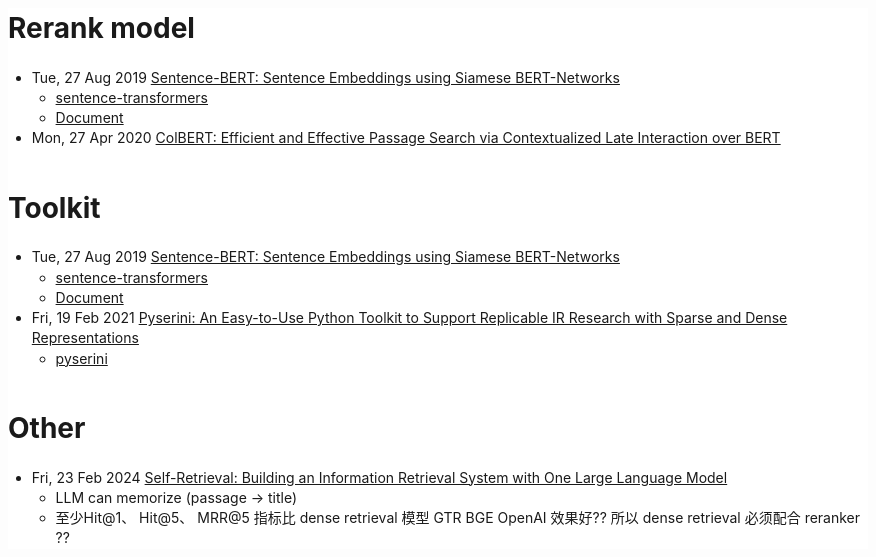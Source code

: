 # Rerank model
- Tue, 27 Aug 2019 [Sentence-BERT: Sentence Embeddings using Siamese BERT-Networks](https://arxiv.org/abs/1908.10084)
  - [sentence-transformers](https://github.com/UKPLab/sentence-transformers/)
  - [Document](https://www.sbert.net/)
- Mon, 27 Apr 2020 [ColBERT: Efficient and Effective Passage Search via Contextualized Late Interaction over BERT](https://arxiv.org/abs/2004.12832)

# Toolkit 
- Tue, 27 Aug 2019 [Sentence-BERT: Sentence Embeddings using Siamese BERT-Networks](https://arxiv.org/abs/1908.10084)
  - [sentence-transformers](https://github.com/UKPLab/sentence-transformers/)
  - [Document](https://www.sbert.net/)
- Fri, 19 Feb 2021 [Pyserini: An Easy-to-Use Python Toolkit to Support Replicable IR Research with Sparse and Dense Representations](https://arxiv.org/abs/2102.10073)
  - [pyserini](https://github.com/castorini/pyserini)

# Other
- Fri, 23 Feb 2024 [Self-Retrieval: Building an Information Retrieval System with One Large Language Model](https://arxiv.org/abs/2403.00801)
  - LLM can memorize (passage -> title)
  - 至少Hit@1、 Hit@5、 MRR@5 指标比 dense retrieval 模型 GTR BGE OpenAI 效果好?? 所以 dense retrieval 必须配合 reranker ??
